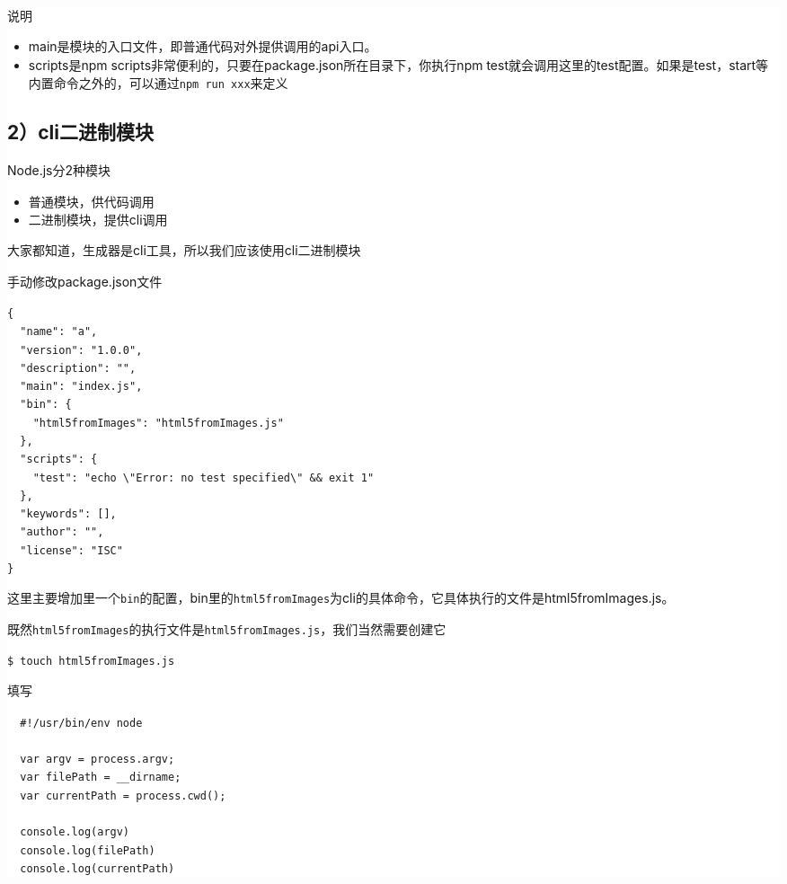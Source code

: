 
说明

- main是模块的入口文件，即普通代码对外提供调用的api入口。
- scripts是npm scripts非常便利的，只要在package.json所在目录下，你执行npm test就会调用这里的test配置。如果是test，start等内置命令之外的，可以通过`npm run xxx`来定义

## 2）cli二进制模块

Node.js分2种模块

- 普通模块，供代码调用
- 二进制模块，提供cli调用

大家都知道，生成器是cli工具，所以我们应该使用cli二进制模块

手动修改package.json文件

```
{
  "name": "a",
  "version": "1.0.0",
  "description": "",
  "main": "index.js",
  "bin": {
    "html5fromImages": "html5fromImages.js"
  },
  "scripts": {
    "test": "echo \"Error: no test specified\" && exit 1"
  },
  "keywords": [],
  "author": "",
  "license": "ISC"
}
```

这里主要增加里一个`bin`的配置，bin里的`html5fromImages`为cli的具体命令，它具体执行的文件是html5fromImages.js。

既然`html5fromImages`的执行文件是`html5fromImages.js`，我们当然需要创建它

```
$ touch html5fromImages.js
```

填写

```
  #!/usr/bin/env node

  var argv = process.argv;
  var filePath = __dirname;
  var currentPath = process.cwd();

  console.log(argv)
  console.log(filePath)
  console.log(currentPath)

```
